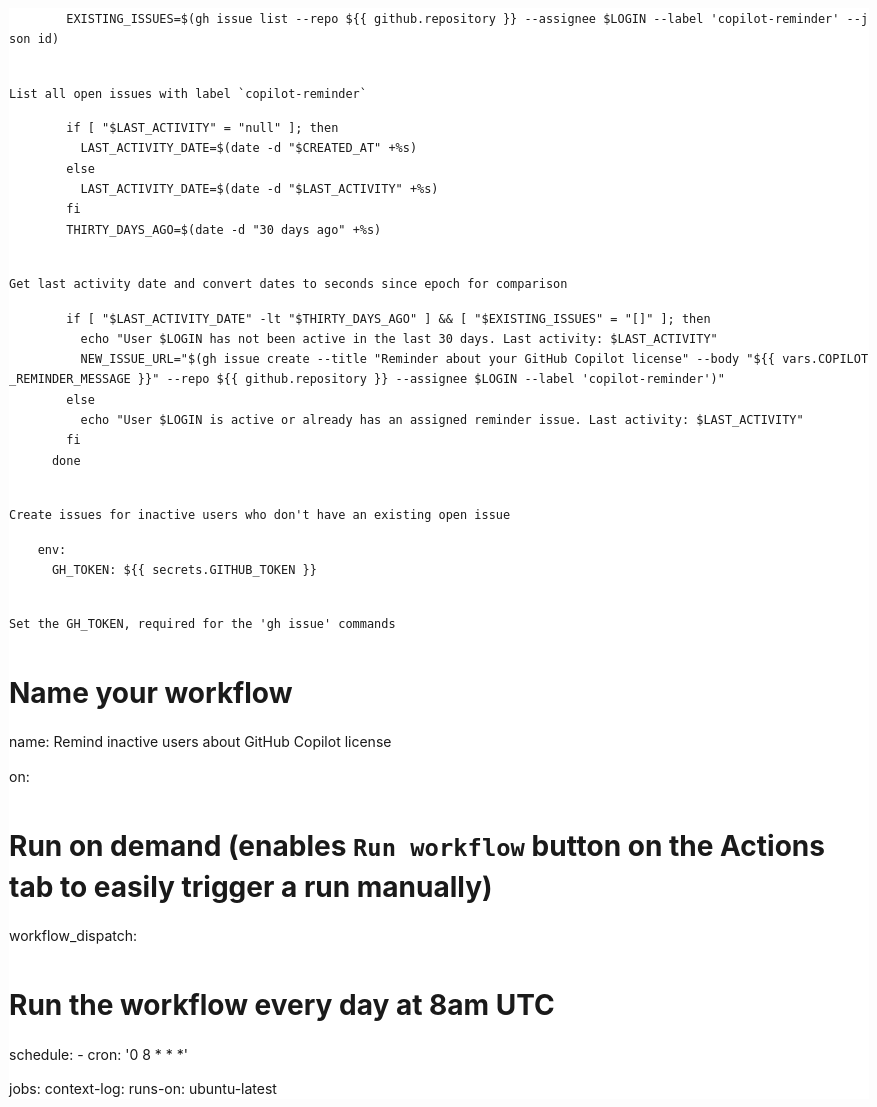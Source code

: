             EXISTING_ISSUES=$(gh issue list --repo ${{ github.repository }} --assignee $LOGIN --label 'copilot-reminder' --json id)
```

List all open issues with label `copilot-reminder`
```
            if [ "$LAST_ACTIVITY" = "null" ]; then
              LAST_ACTIVITY_DATE=$(date -d "$CREATED_AT" +%s)
            else
              LAST_ACTIVITY_DATE=$(date -d "$LAST_ACTIVITY" +%s)
            fi
            THIRTY_DAYS_AGO=$(date -d "30 days ago" +%s)
```

Get last activity date and convert dates to seconds since epoch for comparison
```
            if [ "$LAST_ACTIVITY_DATE" -lt "$THIRTY_DAYS_AGO" ] && [ "$EXISTING_ISSUES" = "[]" ]; then
              echo "User $LOGIN has not been active in the last 30 days. Last activity: $LAST_ACTIVITY"
              NEW_ISSUE_URL="$(gh issue create --title "Reminder about your GitHub Copilot license" --body "${{ vars.COPILOT_REMINDER_MESSAGE }}" --repo ${{ github.repository }} --assignee $LOGIN --label 'copilot-reminder')"
            else
              echo "User $LOGIN is active or already has an assigned reminder issue. Last activity: $LAST_ACTIVITY"
            fi
          done
```

Create issues for inactive users who don't have an existing open issue
```
        env:
          GH_TOKEN: ${{ secrets.GITHUB_TOKEN }}
```

Set the GH_TOKEN, required for the 'gh issue' commands
```
# Name your workflow
name: Remind inactive users about GitHub Copilot license

on:
  # Run on demand (enables `Run workflow` button on the Actions tab to easily trigger a run manually)
  workflow_dispatch:
  # Run the workflow every day at 8am UTC
  schedule:
    - cron: '0 8 * * *'

jobs:
  context-log:
    runs-on: ubuntu-latest
